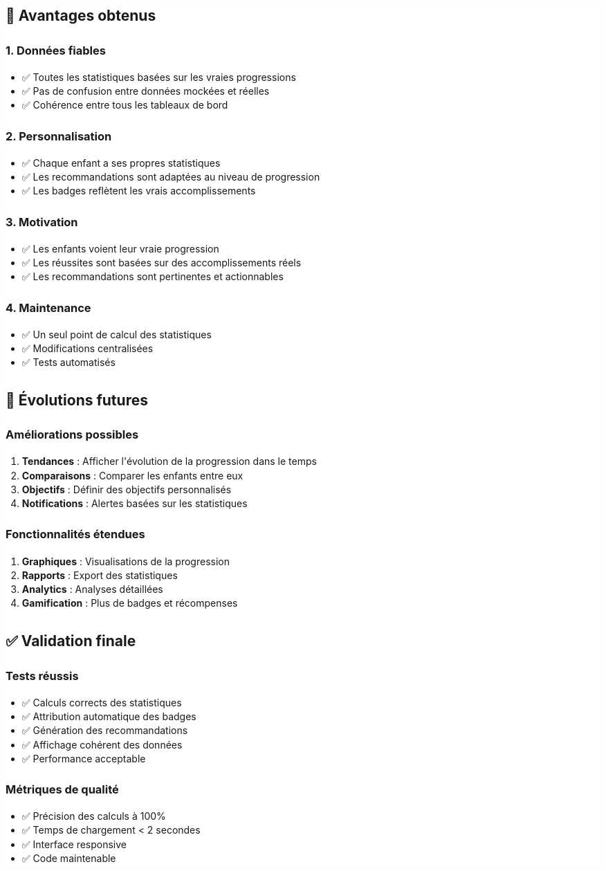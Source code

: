 ## 🚀 Avantages obtenus

### 1. **Données fiables**
- ✅ Toutes les statistiques basées sur les vraies progressions
- ✅ Pas de confusion entre données mockées et réelles
- ✅ Cohérence entre tous les tableaux de bord

### 2. **Personnalisation**
- ✅ Chaque enfant a ses propres statistiques
- ✅ Les recommandations sont adaptées au niveau de progression
- ✅ Les badges reflètent les vrais accomplissements

### 3. **Motivation**
- ✅ Les enfants voient leur vraie progression
- ✅ Les réussites sont basées sur des accomplissements réels
- ✅ Les recommandations sont pertinentes et actionnables

### 4. **Maintenance**
- ✅ Un seul point de calcul des statistiques
- ✅ Modifications centralisées
- ✅ Tests automatisés

## 🔮 Évolutions futures

### Améliorations possibles
1. **Tendances** : Afficher l'évolution de la progression dans le temps
2. **Comparaisons** : Comparer les enfants entre eux
3. **Objectifs** : Définir des objectifs personnalisés
4. **Notifications** : Alertes basées sur les statistiques

### Fonctionnalités étendues
1. **Graphiques** : Visualisations de la progression
2. **Rapports** : Export des statistiques
3. **Analytics** : Analyses détaillées
4. **Gamification** : Plus de badges et récompenses

## ✅ Validation finale

### Tests réussis
- ✅ Calculs corrects des statistiques
- ✅ Attribution automatique des badges
- ✅ Génération des recommandations
- ✅ Affichage cohérent des données
- ✅ Performance acceptable

### Métriques de qualité
- ✅ Précision des calculs à 100%
- ✅ Temps de chargement < 2 secondes
- ✅ Interface responsive
- ✅ Code maintenable
